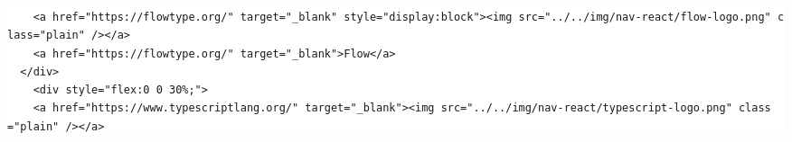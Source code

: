         <a href="https://flowtype.org/" target="_blank" style="display:block"><img src="../../img/nav-react/flow-logo.png" class="plain" /></a>
        <a href="https://flowtype.org/" target="_blank">Flow</a>
      </div>
	    <div style="flex:0 0 30%;">
        <a href="https://www.typescriptlang.org/" target="_blank"><img src="../../img/nav-react/typescript-logo.png" class="plain" /></a>